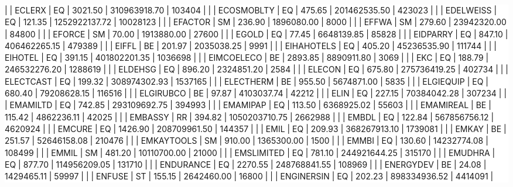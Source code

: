 |  | ECLERX | EQ | 3021.50 | 310963918.70 | 103404 |
|  | ECOSMOBLTY | EQ | 475.65 | 201462535.50 | 423023 |
|  | EDELWEISS | EQ | 121.35 | 1252922137.72 | 10028123 |
|  | EFACTOR | SM | 236.90 | 1896080.00 | 8000 |
|  | EFFWA | SM | 279.60 | 23942320.00 | 84800 |
|  | EFORCE | SM | 70.00 | 1913880.00 | 27600 |
|  | EGOLD | EQ | 77.45 | 6648139.85 | 85828 |
|  | EIDPARRY | EQ | 847.10 | 406462265.15 | 479389 |
|  | EIFFL | BE | 201.97 | 2035038.25 | 9991 |
|  | EIHAHOTELS | EQ | 405.20 | 45236535.90 | 111744 |
|  | EIHOTEL | EQ | 391.15 | 401802201.35 | 1036698 |
|  | EIMCOELECO | BE | 2893.85 | 8890911.80 | 3069 |
|  | EKC | EQ | 188.79 | 246532276.20 | 1288619 |
|  | ELDEHSG | EQ | 896.20 | 2324851.20 | 2584 |
|  | ELECON | EQ | 675.80 | 275736419.25 | 402734 |
|  | ELECTCAST | EQ | 199.32 | 308974302.93 | 1537165 |
|  | ELECTHERM | BE | 955.50 | 5674871.00 | 5835 |
|  | ELGIEQUIP | EQ | 680.40 | 79208628.15 | 116516 |
|  | ELGIRUBCO | BE | 97.87 | 4103037.74 | 42212 |
|  | ELIN | EQ | 227.15 | 70384042.28 | 307234 |
|  | EMAMILTD | EQ | 742.85 | 293109692.75 | 394993 |
|  | EMAMIPAP | EQ | 113.50 | 6368925.02 | 55603 |
|  | EMAMIREAL | BE | 115.42 | 4862236.11 | 42025 |
|  | EMBASSY | RR | 394.82 | 1050203710.75 | 2662988 |
|  | EMBDL | EQ | 122.84 | 567856756.12 | 4620924 |
|  | EMCURE | EQ | 1426.90 | 208709961.50 | 144357 |
|  | EMIL | EQ | 209.93 | 368267913.10 | 1739081 |
|  | EMKAY | BE | 251.57 | 52646158.08 | 210476 |
|  | EMKAYTOOLS | SM | 910.00 | 1365300.00 | 1500 |
|  | EMMBI | EQ | 130.60 | 14232774.08 | 108499 |
|  | EMMIL | SM | 481.20 | 10110700.00 | 21000 |
|  | EMSLIMITED | EQ | 781.10 | 244921644.25 | 315170 |
|  | EMUDHRA | EQ | 877.70 | 114956209.05 | 131710 |
|  | ENDURANCE | EQ | 2270.55 | 248768841.55 | 108969 |
|  | ENERGYDEV | BE | 24.08 | 1429465.11 | 59997 |
|  | ENFUSE | ST | 155.15 | 2642460.00 | 16800 |
|  | ENGINERSIN | EQ | 202.23 | 898334936.52 | 4414091 |